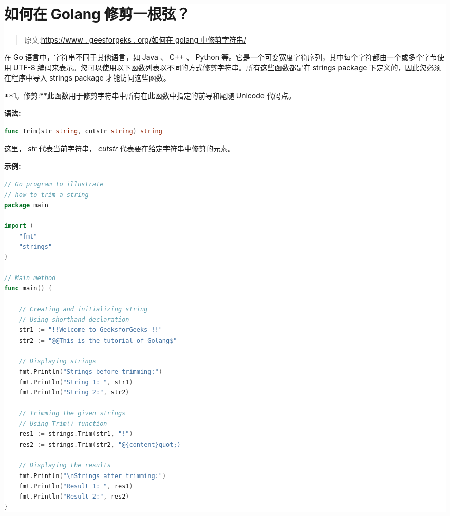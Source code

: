 # 如何在 Golang 修剪一根弦？

> 原文:[https://www . geesforgeks . org/如何在 golang 中修剪字符串/](https://www.geeksforgeeks.org/how-to-trim-a-string-in-golang/)

在 Go 语言中，字符串不同于其他语言，如 [Java](https://www.geeksforgeeks.org/java/) 、 [C++](https://www.geeksforgeeks.org/c-plus-plus/) 、 [Python](https://www.geeksforgeeks.org/python-programming-language/) 等。它是一个可变宽度字符序列，其中每个字符都由一个或多个字节使用 UTF-8 编码来表示。您可以使用以下函数列表以不同的方式修剪字符串。所有这些函数都是在 strings package 下定义的，因此您必须在程序中导入 strings package 才能访问这些函数。

**1。修剪:**此函数用于修剪字符串中所有在此函数中指定的前导和尾随 Unicode 代码点。

**语法:**

```go
func Trim(str string, cutstr string) string
```

这里， *str* 代表当前字符串， *cutstr* 代表要在给定字符串中修剪的元素。

**示例:**

```go
// Go program to illustrate 
// how to trim a string
package main

import (
    "fmt"
    "strings"
)

// Main method
func main() {

    // Creating and initializing string
    // Using shorthand declaration
    str1 := "!!Welcome to GeeksforGeeks !!"
    str2 := "@@This is the tutorial of Golang$"

    // Displaying strings
    fmt.Println("Strings before trimming:")
    fmt.Println("String 1: ", str1)
    fmt.Println("String 2:", str2)

    // Trimming the given strings
    // Using Trim() function
    res1 := strings.Trim(str1, "!")
    res2 := strings.Trim(str2, "@{content}quot;)

    // Displaying the results
    fmt.Println("\nStrings after trimming:")
    fmt.Println("Result 1: ", res1)
    fmt.Println("Result 2:", res2)
}
```
